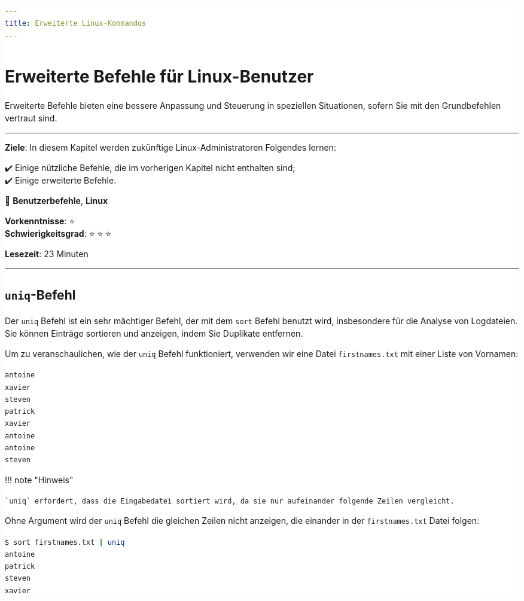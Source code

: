 ```yaml
---
title: Erweiterte Linux-Kommandos
---
```


# Erweiterte Befehle für Linux-Benutzer

Erweiterte Befehle bieten eine bessere Anpassung und Steuerung in speziellen Situationen, sofern Sie mit den Grundbefehlen vertraut sind.

****

**Ziele**: In diesem Kapitel werden zukünftige Linux-Administratoren Folgendes lernen:

:heavy_check_mark: Einige nützliche Befehle, die im vorherigen Kapitel nicht enthalten sind;  
:heavy_check_mark: Einige erweiterte Befehle.

:checkered_flag: **Benutzerbefehle**, **Linux**

**Vorkenntnisse**: :star:  
**Schwierigkeitsgrad**: :star: :star: :star:

**Lesezeit**: 23 Minuten

****

## `uniq`-Befehl

Der `uniq` Befehl ist ein sehr mächtiger Befehl, der mit dem `sort` Befehl benutzt wird, insbesondere für die Analyse von Logdateien. Sie können Einträge sortieren und anzeigen, indem Sie Duplikate entfernen.

Um zu veranschaulichen, wie der `uniq` Befehl funktioniert, verwenden wir eine Datei `firstnames.txt` mit einer Liste von Vornamen:

```text
antoine
xavier
steven
patrick
xavier
antoine
antoine
steven
```

!!! note "Hinweis"

    `uniq` erfordert, dass die Eingabedatei sortiert wird, da sie nur aufeinander folgende Zeilen vergleicht.

Ohne Argument wird der `uniq` Befehl die gleichen Zeilen nicht anzeigen, die einander in der `firstnames.txt` Datei folgen:

```bash
$ sort firstnames.txt | uniq
antoine
patrick
steven
xavier
```
